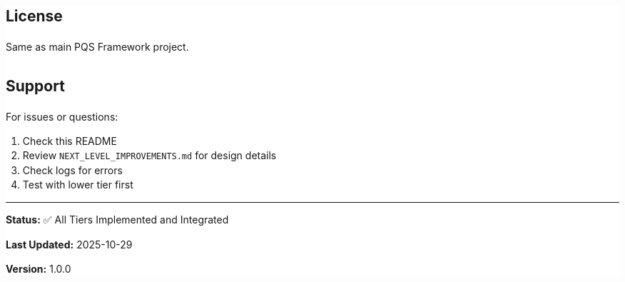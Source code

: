 ## License

Same as main PQS Framework project.

## Support

For issues or questions:
1. Check this README
2. Review `NEXT_LEVEL_IMPROVEMENTS.md` for design details
3. Check logs for errors
4. Test with lower tier first

---

**Status:** ✅ All Tiers Implemented and Integrated

**Last Updated:** 2025-10-29

**Version:** 1.0.0
